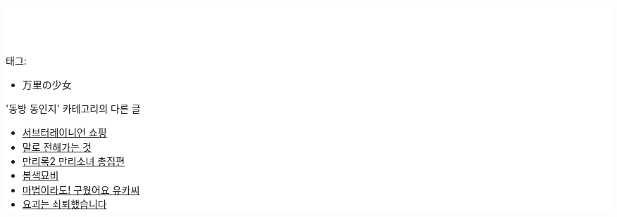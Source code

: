 <p style="text-align: center; clear: none; float: none;"><br/></p>
<p><br/></p>
</div><div class="tagTrail">
<p>태그: </p>
<ul>
<li>万里の少女</li>
</ul>
</div><div class="another">
<p>'동방 동인지' 카테고리의 다른 글</p>
<ul>
<li><a href="/2016-09-17-ghap_2186">서브터레이니언 쇼핑</a></li>
<li><a href="/2016-09-16-ghap_2185">말로 전해가는 것</a></li>
<li><a href="/2016-09-16-ghap_2184">만리록2  만리소녀 총집편</a></li>
<li><a href="/2016-09-16-ghap_2181">봄색묘비</a></li>
<li><a href="/2016-09-16-ghap_2180">마법이라도! 구웠어요 유카씨</a></li>
<li><a href="/2016-09-16-ghap_2179">요괴는 쇠퇴했습니다</a></li>
</ul>
</div><div class="cb_module cb_fluid">
<div class="cb_wrt cb_profile">
</div>
</div>